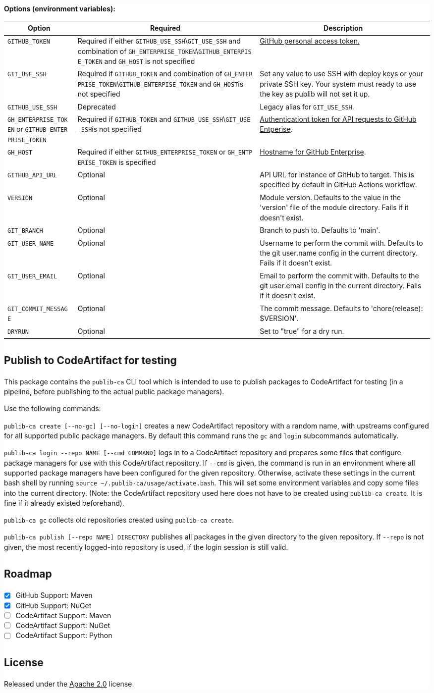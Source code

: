 **Options (environment variables):**

|Option|Required|Description|
|------|--------|-----------|
|`GITHUB_TOKEN`|Required if either `GITHUB_USE_SSH`\\`GIT_USE_SSH` and combination of `GH_ENTERPRISE_TOKEN`\\`GITHUB_ENTERPISE_TOKEN` and `GH_HOST` is not specified|[GitHub personal access token.](https://docs.github.com/en/github/authenticating-to-github/creating-a-personal-access-token)|
|`GIT_USE_SSH`|Required if `GITHUB_TOKEN` and combination of `GH_ENTERPRISE_TOKEN`\\`GITHUB_ENTERPISE_TOKEN` and `GH_HOST`is not specified|Set any value to use SSH with [deploy keys](https://docs.github.com/en/developers/overview/managing-deploy-keys#deploy-keys) or your private SSH key. Your system must ready to use the key as publib will not set it up.|
|`GITHUB_USE_SSH`| Deprecated | Legacy alias for `GIT_USE_SSH`.|
|`GH_ENTERPRISE_TOKEN` or  `GITHUB_ENTERPRISE_TOKEN`|Required if `GITHUB_TOKEN` and `GITHUB_USE_SSH`\\`GIT_USE_SSH`is not specified|[Authenticationt token for API requests to GitHub Entperise](https://cli.github.com/manual/gh_help_environment).|
|`GH_HOST`|Required if either `GITHUB_ENTERPRISE_TOKEN` or `GH_ENTPERISE_TOKEN` is specified|[Hostname for GitHub Enterprise](https://cli.github.com/manual/gh_help_environment).|
|`GITHUB_API_URL`|Optional| API URL for instance of GitHub to target. This is specified by default in [GitHub Actions workflow](https://docs.github.com/en/actions/learn-github-actions/variables#default-environment-variables).|
|`VERSION`|Optional|Module version. Defaults to the value in the 'version' file of the module directory. Fails if it doesn't exist.|
|`GIT_BRANCH`|Optional|Branch to push to. Defaults to 'main'.|
|`GIT_USER_NAME`|Optional|Username to perform the commit with. Defaults to the git user.name config in the current directory. Fails if it doesn't exist.|
|`GIT_USER_EMAIL`|Optional|Email to perform the commit with. Defaults to the git user.email config in the current directory. Fails if it doesn't exist.|
|`GIT_COMMIT_MESSAGE`|Optional|The commit message. Defaults to 'chore(release): $VERSION'.|
|`DRYRUN`|Optional|Set to "true" for a dry run.|

## Publish to CodeArtifact for testing

This package contains the `publib-ca` CLI tool which is intended to use to publish
packages to CodeArtifact for testing (in a pipeline, before publishing to the
actual public package managers).

Use the following commands:

`publib-ca create [--no-gc] [--no-login]` creates a new CodeArtifact repository
with a random name, with upstreams configured for all supported public package
managers. By default this command runs the `gc` and `login` subcommands
automatically.

`publib-ca login --repo NAME [--cmd COMMAND]` logs in to a CodeArtifact repository and prepares some files that configure package managers for use with this CodeArtifact repository. If `--cmd` is given, the command is run in an environment
where all supported package managers have been configured for the given repository.
Otherwise, activate these settings in the current bash shell by running
`source ~/.publib-ca/usage/activate.bash`. This will set some
environment variables and copy some files into the current directory. (Note: the
CodeArtifact repository used here does not have to be created using `publib-ca create`. It
is fine if it already existed beforehand).

`publib-ca gc` collects old repositories created using `publib-ca create`.

`publib-ca publish [--repo NAME] DIRECTORY` publishes all packages in the given
directory to the given repository. If `--repo` is not given, the most recently
logged-into repository is used, if the login session is still valid.

## Roadmap

* [X] GitHub Support: Maven
* [X] GitHub Support: NuGet
* [ ] CodeArtifact Support: Maven
* [ ] CodeArtifact Support: NuGet
* [ ] CodeArtifact Support: Python

## License

Released under the [Apache 2.0](./LICENSE) license.
